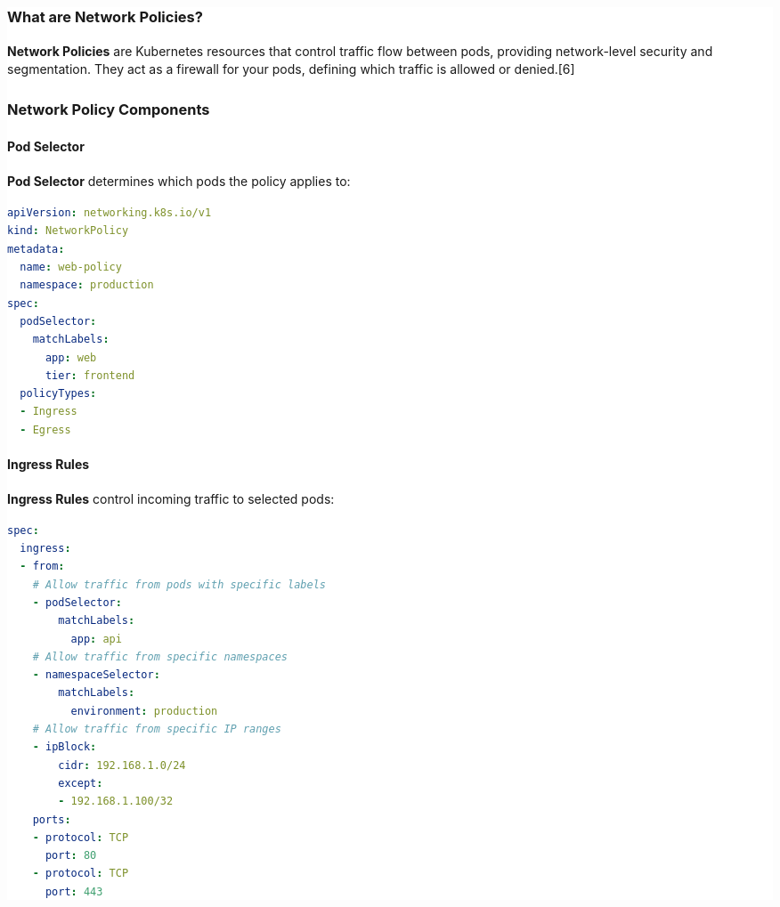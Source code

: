 ### What are Network Policies?
**Network Policies** are Kubernetes resources that control traffic flow between pods, providing network-level security and segmentation. They act as a firewall for your pods, defining which traffic is allowed or denied.[6]

### Network Policy Components

#### Pod Selector
**Pod Selector** determines which pods the policy applies to:

```yaml
apiVersion: networking.k8s.io/v1
kind: NetworkPolicy
metadata:
  name: web-policy
  namespace: production
spec:
  podSelector:
    matchLabels:
      app: web
      tier: frontend
  policyTypes:
  - Ingress
  - Egress
```

#### Ingress Rules
**Ingress Rules** control incoming traffic to selected pods:

```yaml
spec:
  ingress:
  - from:
    # Allow traffic from pods with specific labels
    - podSelector:
        matchLabels:
          app: api
    # Allow traffic from specific namespaces
    - namespaceSelector:
        matchLabels:
          environment: production
    # Allow traffic from specific IP ranges
    - ipBlock:
        cidr: 192.168.1.0/24
        except:
        - 192.168.1.100/32
    ports:
    - protocol: TCP
      port: 80
    - protocol: TCP
      port: 443
```
